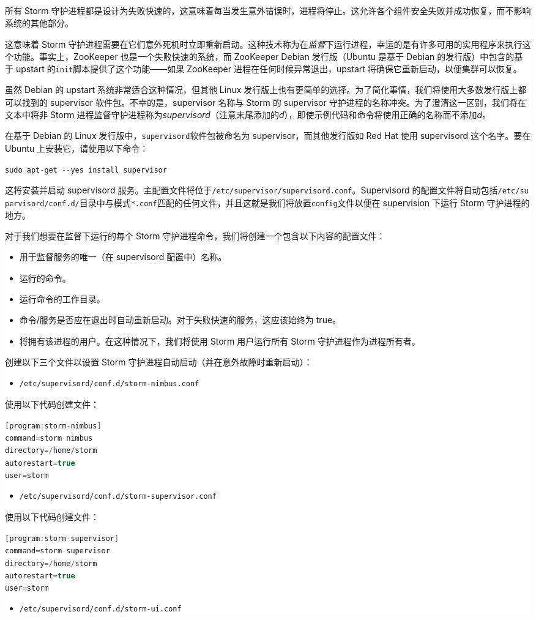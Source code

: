 所有 Storm 守护进程都是设计为失败快速的，这意味着每当发生意外错误时，进程将停止。这允许各个组件安全失败并成功恢复，而不影响系统的其他部分。

这意味着 Storm 守护进程需要在它们意外死机时立即重新启动。这种技术称为在*监督*下运行进程，幸运的是有许多可用的实用程序来执行这个功能。事实上，ZooKeeper 也是一个失败快速的系统，而 ZooKeeper Debian 发行版（Ubuntu 是基于 Debian 的发行版）中包含的基于 upstart 的`init`脚本提供了这个功能——如果 ZooKeeper 进程在任何时候异常退出，upstart 将确保它重新启动，以便集群可以恢复。

虽然 Debian 的 upstart 系统非常适合这种情况，但其他 Linux 发行版上也有更简单的选择。为了简化事情，我们将使用大多数发行版上都可以找到的 supervisor 软件包。不幸的是，supervisor 名称与 Storm 的 supervisor 守护进程的名称冲突。为了澄清这一区别，我们将在文本中将非 Storm 进程监督守护进程称为*supervisord*（注意末尾添加的*d*），即使示例代码和命令将使用正确的名称而不添加*d*。

在基于 Debian 的 Linux 发行版中，`supervisord`软件包被命名为 supervisor，而其他发行版如 Red Hat 使用 supervisord 这个名字。要在 Ubuntu 上安装它，请使用以下命令：

```scala
sudo apt-get --yes install supervisor

```

这将安装并启动 supervisord 服务。主配置文件将位于`/etc/supervisor/supervisord.conf`。Supervisord 的配置文件将自动包括`/etc/supervisord/conf.d/`目录中与模式`*.conf`匹配的任何文件，并且这就是我们将放置`config`文件以便在 supervision 下运行 Storm 守护进程的地方。

对于我们想要在监督下运行的每个 Storm 守护进程命令，我们将创建一个包含以下内容的配置文件：

+   用于监督服务的唯一（在 supervisord 配置中）名称。

+   运行的命令。

+   运行命令的工作目录。

+   命令/服务是否应在退出时自动重新启动。对于失败快速的服务，这应该始终为 true。

+   将拥有该进程的用户。在这种情况下，我们将使用 Storm 用户运行所有 Storm 守护进程作为进程所有者。

创建以下三个文件以设置 Storm 守护进程自动启动（并在意外故障时重新启动）：

+   `/etc/supervisord/conf.d/storm-nimbus.conf`

使用以下代码创建文件：

```scala
[program:storm-nimbus]
command=storm nimbus
directory=/home/storm
autorestart=true
user=storm
```

+   `/etc/supervisord/conf.d/storm-supervisor.conf`

使用以下代码创建文件：

```scala
[program:storm-supervisor]
command=storm supervisor
directory=/home/storm
autorestart=true
user=storm
```

+   `/etc/supervisord/conf.d/storm-ui.conf`
